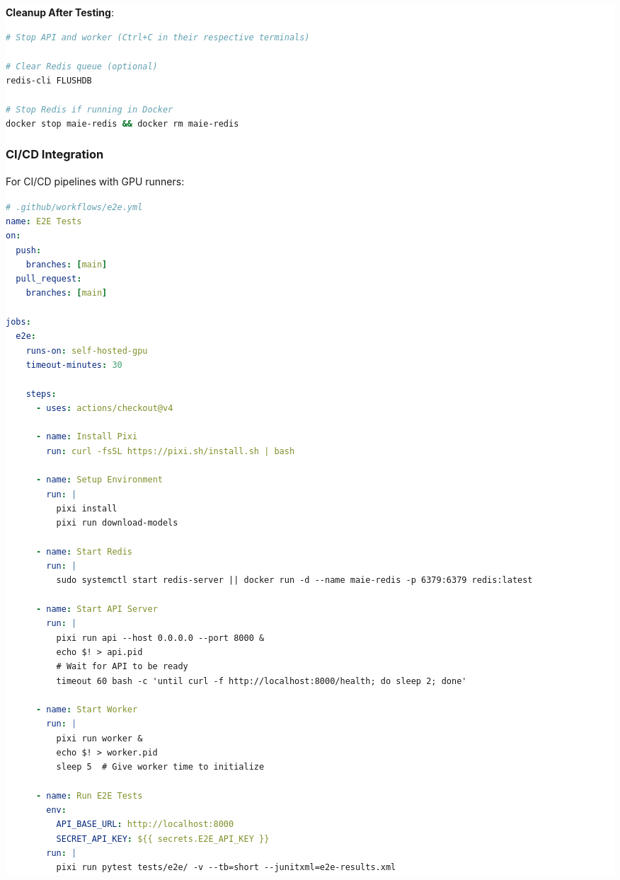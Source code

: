 **Cleanup After Testing**:

```bash
# Stop API and worker (Ctrl+C in their respective terminals)

# Clear Redis queue (optional)
redis-cli FLUSHDB

# Stop Redis if running in Docker
docker stop maie-redis && docker rm maie-redis
```

### CI/CD Integration

For CI/CD pipelines with GPU runners:

```yaml
# .github/workflows/e2e.yml
name: E2E Tests
on:
  push:
    branches: [main]
  pull_request:
    branches: [main]

jobs:
  e2e:
    runs-on: self-hosted-gpu
    timeout-minutes: 30

    steps:
      - uses: actions/checkout@v4

      - name: Install Pixi
        run: curl -fsSL https://pixi.sh/install.sh | bash

      - name: Setup Environment
        run: |
          pixi install
          pixi run download-models

      - name: Start Redis
        run: |
          sudo systemctl start redis-server || docker run -d --name maie-redis -p 6379:6379 redis:latest

      - name: Start API Server
        run: |
          pixi run api --host 0.0.0.0 --port 8000 &
          echo $! > api.pid
          # Wait for API to be ready
          timeout 60 bash -c 'until curl -f http://localhost:8000/health; do sleep 2; done'

      - name: Start Worker
        run: |
          pixi run worker &
          echo $! > worker.pid
          sleep 5  # Give worker time to initialize

      - name: Run E2E Tests
        env:
          API_BASE_URL: http://localhost:8000
          SECRET_API_KEY: ${{ secrets.E2E_API_KEY }}
        run: |
          pixi run pytest tests/e2e/ -v --tb=short --junitxml=e2e-results.xml
```